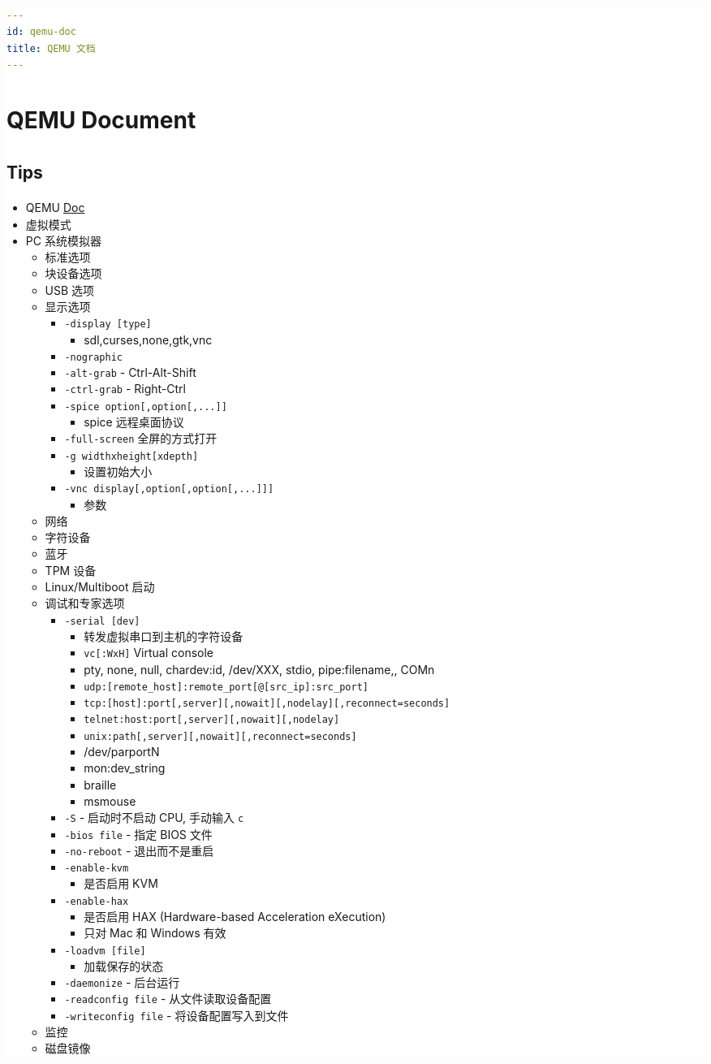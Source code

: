 ```yaml
---
id: qemu-doc
title: QEMU 文档
---
```


# QEMU Document

## Tips
* QEMU [Doc](https://qemu.weilnetz.de/doc/qemu-doc.html)
* 虚拟模式
* PC 系统模拟器
  * 标准选项
  * 块设备选项
  * USB 选项
  * 显示选项
    * `-display [type]`
      * sdl,curses,none,gtk,vnc
    * `-nographic`
    * `-alt-grab` - Ctrl-Alt-Shift
    * `-ctrl-grab` - Right-Ctrl
    * `-spice option[,option[,...]]`
      * spice 远程桌面协议
    * `-full-screen` 全屏的方式打开
    * `-g widthxheight[xdepth]`
      * 设置初始大小
    * `-vnc display[,option[,option[,...]]]`
      * 参数
  * 网络
  * 字符设备
  * 蓝牙
  * TPM 设备
  * Linux/Multiboot 启动
  * 调试和专家选项
    * `-serial [dev]`
      * 转发虚拟串口到主机的字符设备
      * `vc[:WxH]` Virtual console
      * pty, none, null, chardev:id, /dev/XXX, stdio, pipe:filename,, COMn
      * `udp:[remote_host]:remote_port[@[src_ip]:src_port]`
      * `tcp:[host]:port[,server][,nowait][,nodelay][,reconnect=seconds]`
      * `telnet:host:port[,server][,nowait][,nodelay]`
      * `unix:path[,server][,nowait][,reconnect=seconds]`
      * /dev/parportN
      * mon:dev_string
      * braille
      * msmouse
    * `-S` - 启动时不启动 CPU, 手动输入 `c`
    * `-bios file` - 指定 BIOS 文件
    * `-no-reboot` - 退出而不是重启
    * `-enable-kvm`
      * 是否启用 KVM
    * `-enable-hax`
      * 是否启用 HAX (Hardware-based Acceleration eXecution)
      * 只对 Mac 和 Windows 有效
    * `-loadvm [file]`
      * 加载保存的状态
    * `-daemonize` -  后台运行
    * `-readconfig file` - 从文件读取设备配置
    * `-writeconfig file` - 将设备配置写入到文件
  * 监控
  * 磁盘镜像